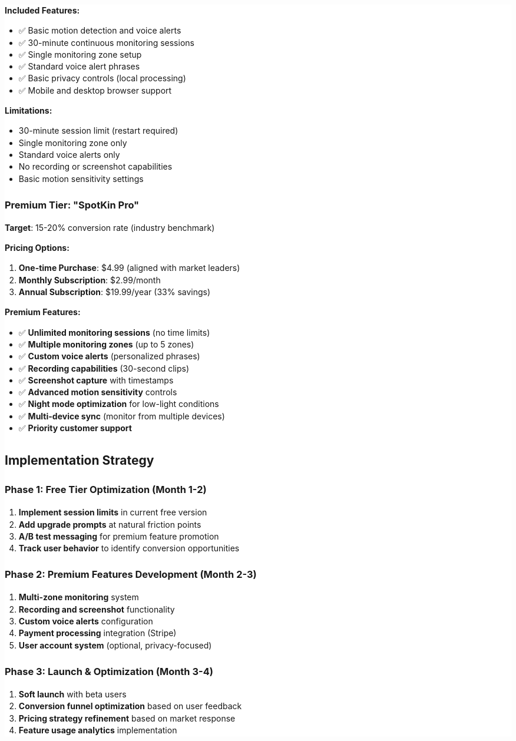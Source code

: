 **Included Features:**
- ✅ Basic motion detection and voice alerts
- ✅ 30-minute continuous monitoring sessions
- ✅ Single monitoring zone setup
- ✅ Standard voice alert phrases
- ✅ Basic privacy controls (local processing)
- ✅ Mobile and desktop browser support

**Limitations:**
- 30-minute session limit (restart required)
- Single monitoring zone only
- Standard voice alerts only
- No recording or screenshot capabilities
- Basic motion sensitivity settings

### Premium Tier: "SpotKin Pro"
**Target**: 15-20% conversion rate (industry benchmark)

**Pricing Options:**
1. **One-time Purchase**: $4.99 (aligned with market leaders)
2. **Monthly Subscription**: $2.99/month
3. **Annual Subscription**: $19.99/year (33% savings)

**Premium Features:**
- ✅ **Unlimited monitoring sessions** (no time limits)
- ✅ **Multiple monitoring zones** (up to 5 zones)
- ✅ **Custom voice alerts** (personalized phrases)
- ✅ **Recording capabilities** (30-second clips)
- ✅ **Screenshot capture** with timestamps
- ✅ **Advanced motion sensitivity** controls
- ✅ **Night mode optimization** for low-light conditions
- ✅ **Multi-device sync** (monitor from multiple devices)
- ✅ **Priority customer support**

## Implementation Strategy

### Phase 1: Free Tier Optimization (Month 1-2)
1. **Implement session limits** in current free version
2. **Add upgrade prompts** at natural friction points
3. **A/B test messaging** for premium feature promotion
4. **Track user behavior** to identify conversion opportunities

### Phase 2: Premium Features Development (Month 2-3)
1. **Multi-zone monitoring** system
2. **Recording and screenshot** functionality
3. **Custom voice alerts** configuration
4. **Payment processing** integration (Stripe)
5. **User account system** (optional, privacy-focused)

### Phase 3: Launch & Optimization (Month 3-4)
1. **Soft launch** with beta users
2. **Conversion funnel optimization** based on user feedback
3. **Pricing strategy refinement** based on market response
4. **Feature usage analytics** implementation
